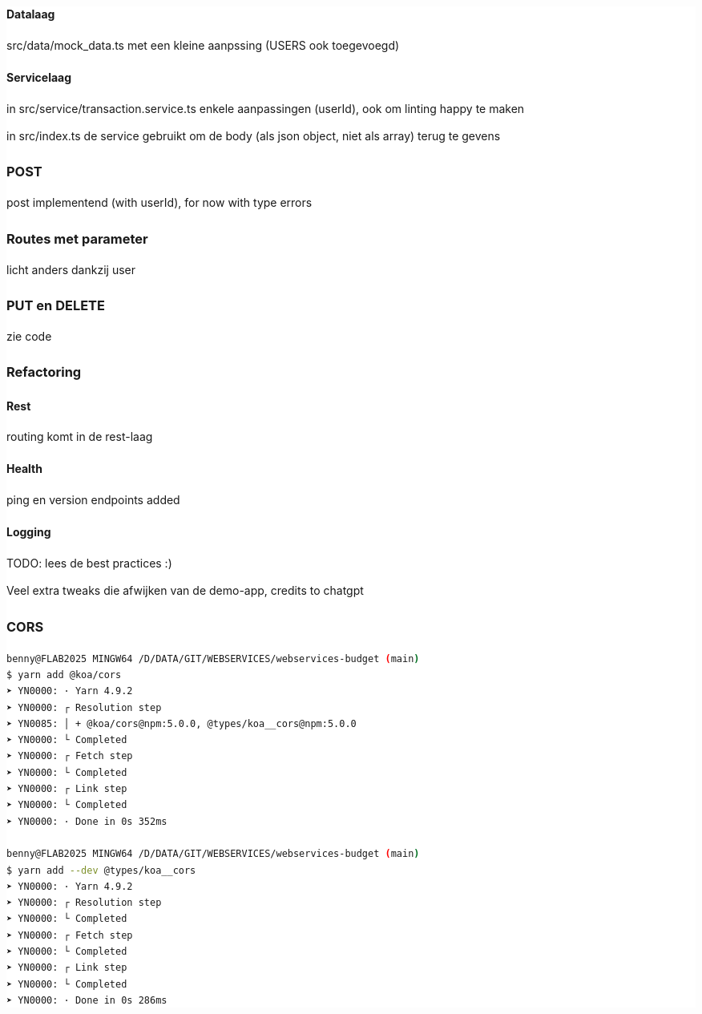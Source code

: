 #### Datalaag

src/data/mock_data.ts met een kleine aanpssing (USERS ook toegevoegd)

#### Servicelaag

in src/service/transaction.service.ts enkele aanpassingen (userId), ook om linting happy te maken

in src/index.ts de service gebruikt om de body (als json object, niet als array) terug te gevens

### POST

post implementend (with userId), for now with type errors

### Routes met parameter

licht anders dankzij user

### PUT en DELETE

zie code

### Refactoring

#### Rest

routing komt in de rest-laag

#### Health

ping en version endpoints added

#### Logging

TODO: lees de best practices :)

Veel extra tweaks die afwijken van de demo-app, credits to chatgpt

### CORS

```bash
benny@FLAB2025 MINGW64 /D/DATA/GIT/WEBSERVICES/webservices-budget (main)
$ yarn add @koa/cors
➤ YN0000: · Yarn 4.9.2
➤ YN0000: ┌ Resolution step
➤ YN0085: │ + @koa/cors@npm:5.0.0, @types/koa__cors@npm:5.0.0
➤ YN0000: └ Completed
➤ YN0000: ┌ Fetch step
➤ YN0000: └ Completed
➤ YN0000: ┌ Link step
➤ YN0000: └ Completed
➤ YN0000: · Done in 0s 352ms

benny@FLAB2025 MINGW64 /D/DATA/GIT/WEBSERVICES/webservices-budget (main)
$ yarn add --dev @types/koa__cors
➤ YN0000: · Yarn 4.9.2
➤ YN0000: ┌ Resolution step
➤ YN0000: └ Completed
➤ YN0000: ┌ Fetch step
➤ YN0000: └ Completed
➤ YN0000: ┌ Link step
➤ YN0000: └ Completed
➤ YN0000: · Done in 0s 286ms
```
